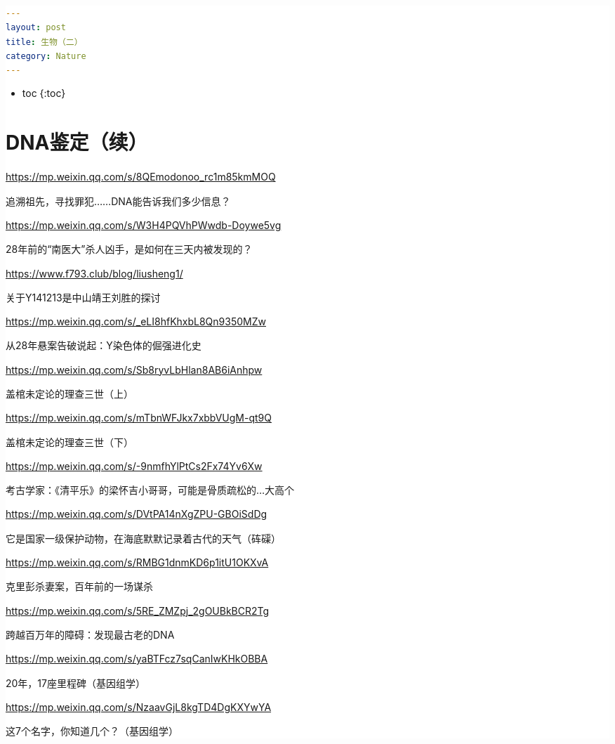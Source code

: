 ```yaml
---
layout: post
title: 生物（二）
category: Nature 
---
```


* toc
{:toc}

# DNA鉴定（续）

https://mp.weixin.qq.com/s/8QEmodonoo_rc1m85kmMOQ

追溯祖先，寻找罪犯……DNA能告诉我们多少信息？

https://mp.weixin.qq.com/s/W3H4PQVhPWwdb-Doywe5vg

28年前的“南医大”杀人凶手，是如何在三天内被发现的？

https://www.f793.club/blog/liusheng1/

关于Y141213是中山靖王刘胜的探讨

https://mp.weixin.qq.com/s/_eLI8hfKhxbL8Qn9350MZw

从28年悬案告破说起：Y染色体的倔强进化史

https://mp.weixin.qq.com/s/Sb8ryvLbHlan8AB6iAnhpw

盖棺未定论的理查三世（上）

https://mp.weixin.qq.com/s/mTbnWFJkx7xbbVUgM-qt9Q

盖棺未定论的理查三世（下）

https://mp.weixin.qq.com/s/-9nmfhYlPtCs2Fx74Yv6Xw

考古学家：《清平乐》的梁怀吉小哥哥，可能是骨质疏松的…大高个

https://mp.weixin.qq.com/s/DVtPA14nXgZPU-GBOiSdDg

它是国家一级保护动物，在海底默默记录着古代的天气（砗磲）

https://mp.weixin.qq.com/s/RMBG1dnmKD6p1itU1OKXvA

克里彭杀妻案，百年前的一场谋杀

https://mp.weixin.qq.com/s/5RE_ZMZpj_2gOUBkBCR2Tg

跨越百万年的障碍：发现最古老的DNA

https://mp.weixin.qq.com/s/yaBTFcz7sqCanIwKHkOBBA

20年，17座里程碑（基因组学）

https://mp.weixin.qq.com/s/NzaavGjL8kgTD4DgKXYwYA

这7个名字，你知道几个？（基因组学）
